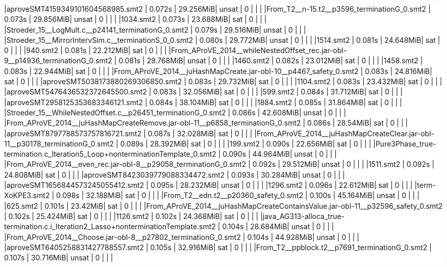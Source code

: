 |aproveSMT4159349101604568985.smt2                            |    0.072s | 29.256MiB| unsat | 0 |  |  |
|From_T2__n-15.t2__p3596_terminationG_0.smt2                  |    0.073s | 29.856MiB| unsat | 0 |  |  |
|1034.smt2                                                    |    0.073s | 23.688MiB| sat | 0 |  |  |
|Stroeder_15__LogMult.c__p24141_terminationG_0.smt2           |    0.079s | 29.516MiB| unsat | 0 |  |  |
|Stroeder_15__MirrorIntervSim.c__terminationS_0_0.smt2        |    0.080s | 29.772MiB| unsat | 0 |  |  |
|1514.smt2                                                    |    0.081s | 24.648MiB| sat | 0 |  |  |
|940.smt2                                                     |    0.081s | 22.212MiB| sat | 0 |  |  |
|From_AProVE_2014__whileNestedOffset_rec.jar-obl-9__p14936_terminationG_0.smt2 |    0.081s | 29.768MiB| unsat | 0 |  |  |
|1460.smt2                                                    |    0.082s | 23.012MiB| sat | 0 |  |  |
|1458.smt2                                                    |    0.083s | 22.944MiB| sat | 0 |  |  |
|From_AProVE_2014__juHashMapCreate.jar-obl-10__p4467_safety_0.smt2 |    0.083s | 24.816MiB| sat | 0 |  |  |
|aproveSMT5038173880269306850.smt2                            |    0.083s | 29.732MiB| sat | 0 |  |  |
|1104.smt2                                                    |    0.083s | 23.432MiB| sat | 0 |  |  |
|aproveSMT5476436532372645500.smt2                            |    0.083s | 32.056MiB| sat | 0 |  |  |
|599.smt2                                                     |    0.084s | 31.712MiB| sat | 0 |  |  |
|aproveSMT2958125353683346121.smt2                            |    0.084s | 38.104MiB| sat | 0 |  |  |
|1884.smt2                                                    |    0.085s | 31.864MiB| sat | 0 |  |  |
|Stroeder_15__WhileNestedOffset.c__p26451_terminationG_0.smt2 |    0.086s | 42.608MiB| unsat | 0 |  |  |
|From_AProVE_2014__juHashMapCreateRemove.jar-obl-11__p6858_terminationG_0.smt2 |    0.086s | 28.54MiB| sat | 0 |  |  |
|aproveSMT8797788573757816721.smt2                            |    0.087s | 32.028MiB| sat | 0 |  |  |
|From_AProVE_2014__juHashMapCreateClear.jar-obl-11__p30178_terminationG_0.smt2 |    0.089s | 28.392MiB| sat | 0 |  |  |
|199.smt2                                                     |    0.090s | 22.656MiB| sat | 0 |  |  |
|Pure3Phase_true-termination.c_Iteration5_Loop+nonterminationTemplate_0.smt2 |    0.090s | 44.964MiB| unsat | 0 |  |  |
|From_AProVE_2014__even_rec.jar-obl-8__p29058_terminationG_0.smt2 |    0.092s | 29.512MiB| unsat | 0 |  |  |
|1511.smt2                                                    |    0.092s | 24.808MiB| sat | 0 |  |  |
|aproveSMT8423039779088334472.smt2                            |    0.093s | 30.284MiB| unsat | 0 |  |  |
|aproveSMT1656844573245055412.smt2                            |    0.095s | 28.232MiB| unsat | 0 |  |  |
|1296.smt2                                                    |    0.096s | 22.612MiB| sat | 0 |  |  |
|term-XoKPE3.smt2                                             |    0.098s | 32.188MiB| sat | 0 |  |  |
|From_T2__edn.t2__p20360_safety_0.smt2                        |    0.100s | 45.164MiB| unsat | 0 |  |  |
|625.smt2                                                     |    0.101s | 23.42MiB| sat | 0 |  |  |
|From_AProVE_2014__juHashMapCreateContainsValue.jar-obl-11__p32596_safety_0.smt2 |    0.102s | 25.424MiB| sat | 0 |  |  |
|1126.smt2                                                    |    0.102s | 24.368MiB| sat | 0 |  |  |
|java_AG313-alloca_true-termination.c.i_Iteration2_Lasso+nonterminationTemplate.smt2 |    0.104s | 28.684MiB| unsat | 0 |  |  |
|From_AProVE_2014__Choose.jar-obl-8__p27802_terminationG_0.smt2 |    0.104s | 44.928MiB| unsat | 0 |  |  |
|aproveSMT6405258831427788557.smt2                            |    0.105s | 32.916MiB| sat | 0 |  |  |
|From_T2__ppblock.t2__p7691_terminationG_0.smt2               |    0.107s | 30.716MiB| unsat | 0 |  |  |